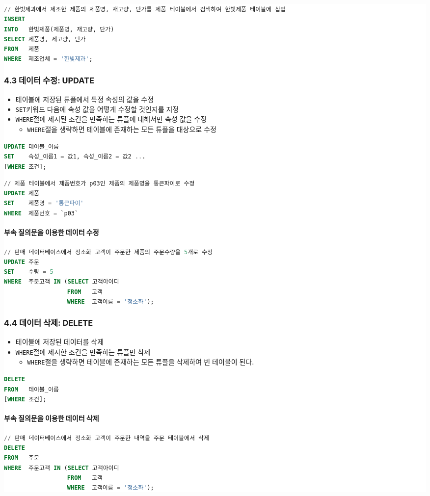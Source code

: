 ```sql
// 한빛제과에서 제조한 제품의 제품명, 재고량, 단가를 제품 테이블에서 검색하여 한빛제품 테이블에 삽입
INSERT
INTO   한빛제품(제품명, 재고량, 단가)
SELECT 제품명, 제고량, 단가
FROM   제품
WHERE  제조업체 = '한빛제과';
```

### 4.3 데이터 수정: UPDATE
- 테이블에 저장된 튜플에서 특정 속성의 값을 수정
- `SET`키워드 다음에 속성 값을 어떻게 수정할 것인지를 지정
- `WHERE`절에 제시된 조건을 만족하는 튜플에 대해서만 속성 값을 수정
    + `WHERE`절을 생략하면 테이블에 존재하는 모든 튜플을 대상으로 수정

```sql
UPDATE 테이블_이름
SET    속성_이름1 = 값1, 속성_이름2 = 값2 ... 
[WHERE 조건];
```

```sql
// 제품 테이블에서 제품번호가 p03인 제품의 제품명을 통큰파이로 수정
UPDATE 제품
SET    제품명 = '통큰파이'
WHERE  제품번호 = `p03`
```

#### 부속 질의문을 이용한 데이터 수정
```sql
// 판매 데이터베이스에서 정소화 고객이 주문한 제품의 주문수량을 5개로 수정
UPDATE 주문
SET    수량 = 5
WHERE  주문고객 IN (SELECT 고객아이디
                  FROM   고객
                  WHERE  고객이름 = '정소화');
```

### 4.4 데이터 삭제: DELETE
- 테이블에 저장된 데이터를 삭제
- `WHERE`절에 제시한 조건을 만족하는 튜플만 삭제
    + `WHERE`절을 생략하면 테이블에 존재하는 모든 튜플을 삭제하여 빈 테이블이 된다.

```sql
DELETE
FROM   테이블_이름
[WHERE 조건];
```

#### 부속 질의문을 이용한 데이터 삭제
```sql
// 판매 데이터베이스에서 정소화 고객이 주문한 내역을 주문 테이블에서 삭제
DELETE
FROM   주문
WHERE  주문고객 IN (SELECT 고객아이디
                  FROM   고객
                  WHERE  고객이름 = '정소화');
```

